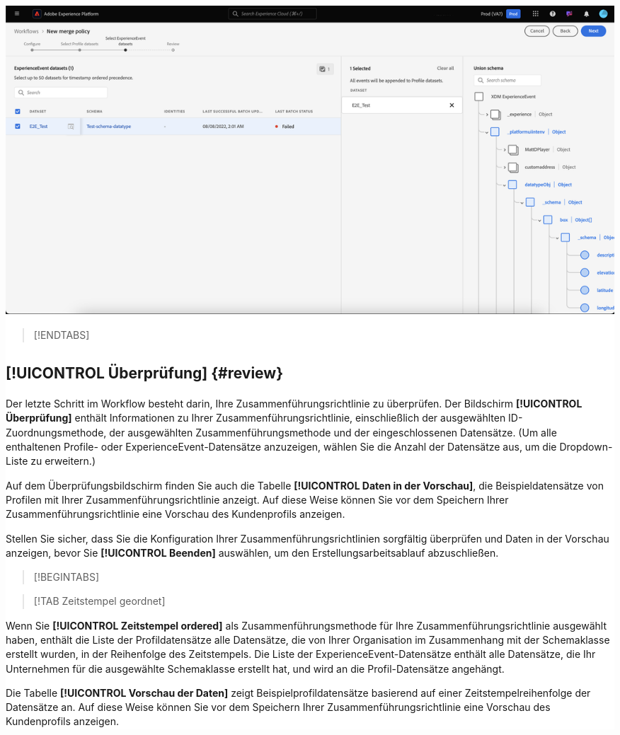 ![Die auswählbaren ExperienceEvent-Datensätze werden angezeigt.](../images/merge-policies/dataset-precedence-experienceevent.png)

>[!ENDTABS]

## [!UICONTROL Überprüfung] {#review}

Der letzte Schritt im Workflow besteht darin, Ihre Zusammenführungsrichtlinie zu überprüfen. Der Bildschirm **[!UICONTROL Überprüfung]** enthält Informationen zu Ihrer Zusammenführungsrichtlinie, einschließlich der ausgewählten ID-Zuordnungsmethode, der ausgewählten Zusammenführungsmethode und der eingeschlossenen Datensätze. (Um alle enthaltenen Profile- oder ExperienceEvent-Datensätze anzuzeigen, wählen Sie die Anzahl der Datensätze aus, um die Dropdown-Liste zu erweitern.)

Auf dem Überprüfungsbildschirm finden Sie auch die Tabelle **[!UICONTROL Daten in der Vorschau]**, die Beispieldatensätze von Profilen mit Ihrer Zusammenführungsrichtlinie anzeigt. Auf diese Weise können Sie vor dem Speichern Ihrer Zusammenführungsrichtlinie eine Vorschau des Kundenprofils anzeigen.

Stellen Sie sicher, dass Sie die Konfiguration Ihrer Zusammenführungsrichtlinien sorgfältig überprüfen und Daten in der Vorschau anzeigen, bevor Sie **[!UICONTROL Beenden]** auswählen, um den Erstellungsarbeitsablauf abzuschließen.

>[!BEGINTABS]

>[!TAB Zeitstempel geordnet]

Wenn Sie **[!UICONTROL Zeitstempel ordered]** als Zusammenführungsmethode für Ihre Zusammenführungsrichtlinie ausgewählt haben, enthält die Liste der Profildatensätze alle Datensätze, die von Ihrer Organisation im Zusammenhang mit der Schemaklasse erstellt wurden, in der Reihenfolge des Zeitstempels. Die Liste der ExperienceEvent-Datensätze enthält alle Datensätze, die Ihr Unternehmen für die ausgewählte Schemaklasse erstellt hat, und wird an die Profil-Datensätze angehängt.

Die Tabelle **[!UICONTROL Vorschau der Daten]** zeigt Beispielprofildatensätze basierend auf einer Zeitstempelreihenfolge der Datensätze an. Auf diese Weise können Sie vor dem Speichern Ihrer Zusammenführungsrichtlinie eine Vorschau des Kundenprofils anzeigen.

